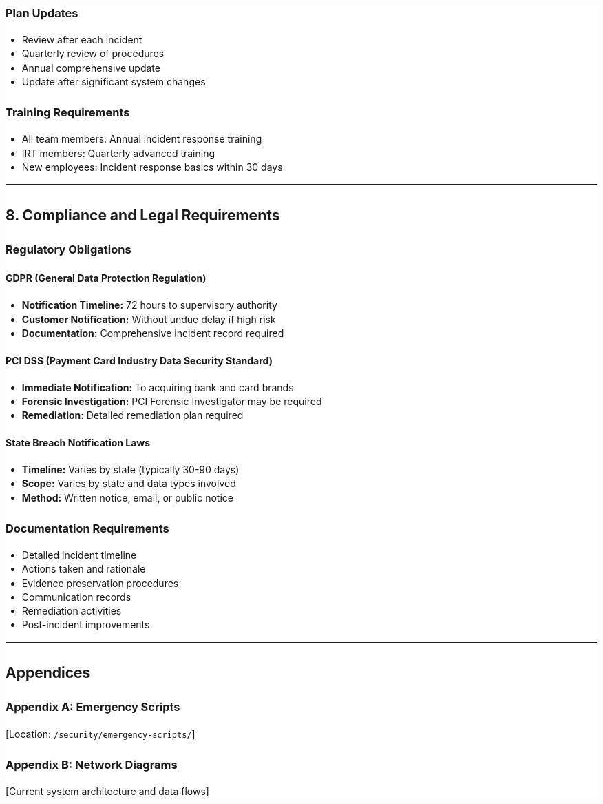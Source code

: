 ### Plan Updates
- Review after each incident
- Quarterly review of procedures
- Annual comprehensive update
- Update after significant system changes

### Training Requirements
- All team members: Annual incident response training
- IRT members: Quarterly advanced training
- New employees: Incident response basics within 30 days

---

## 8. Compliance and Legal Requirements

### Regulatory Obligations

#### **GDPR (General Data Protection Regulation)**
- **Notification Timeline:** 72 hours to supervisory authority
- **Customer Notification:** Without undue delay if high risk
- **Documentation:** Comprehensive incident record required

#### **PCI DSS (Payment Card Industry Data Security Standard)**
- **Immediate Notification:** To acquiring bank and card brands
- **Forensic Investigation:** PCI Forensic Investigator may be required
- **Remediation:** Detailed remediation plan required

#### **State Breach Notification Laws**
- **Timeline:** Varies by state (typically 30-90 days)
- **Scope:** Varies by state and data types involved
- **Method:** Written notice, email, or public notice

### Documentation Requirements
- Detailed incident timeline
- Actions taken and rationale
- Evidence preservation procedures
- Communication records
- Remediation activities
- Post-incident improvements

---

## Appendices

### Appendix A: Emergency Scripts
[Location: `/security/emergency-scripts/`]

### Appendix B: Network Diagrams
[Current system architecture and data flows]
